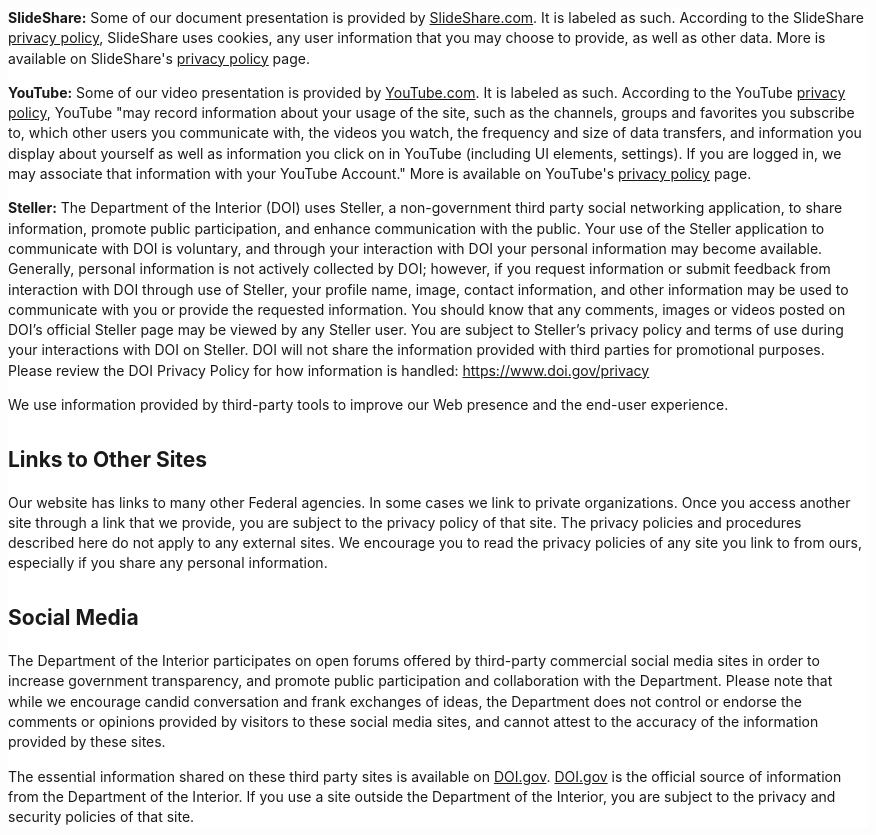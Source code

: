 <span><span>**SlideShare:** Some of our document presentation is provided by [SlideShare.com](http://www.SlideShare.com). It is labeled as such. According to the SlideShare [privacy policy](http://www.slideshare.net/privacy), SlideShare uses cookies, any user information that you may choose to provide, as well as other data. More is available on SlideShare's</span></span> <span><span>[privacy policy](http://www.slideshare.net/privacy)</span></span> <span><span>page.</span></span>

<span><span>**YouTube:** Some of our video presentation is provided by [YouTube.com](http://www.YouTube.com). It is labeled as such. According to the YouTube [privacy policy](http://www.youtube.com/t/privacy), YouTube</span></span> "may record information about your usage of the site, such as the channels, groups and favorites you subscribe to, which other users you communicate with, the videos you watch, the frequency and size of data transfers, and information you display about yourself as well as information you click on in YouTube (including UI elements, settings). If you are logged in, we may associate that information with your YouTube Account." More is available on YouTube's <span><span>[privacy policy](http://www.youtube.com/t/privacy) page.</span></span>

<span><span>**Steller:** </span></span>The Department of the Interior (DOI) uses Steller, a non-government third party social networking application, to share information, promote public participation, and enhance communication with the public. Your use of the Steller application to communicate with DOI is voluntary, and through your interaction with DOI your personal information may become available. Generally, personal information is not actively collected by DOI; however, if you request information or submit feedback from interaction with DOI through use of Steller, your profile name, image, contact information, and other information may be used to communicate with you or provide the requested information. You should know that any comments, images or videos posted on DOI’s official Steller page may be viewed by any Steller user. You are subject to Steller’s privacy policy and terms of use during your interactions with DOI on Steller. DOI will not share the information provided with third parties for promotional purposes. Please review the DOI Privacy Policy for how information is handled: [<span class="s1">https://www.doi.gov/privacy</span>](/privacy)

<span>We use information provided by third-party tools to improve our Web presence and the end-user experience.</span>

Links to Other Sites
--------------------

Our website has links to many other Federal agencies. In some cases we link to private organizations. Once you access another site through a link that we provide, you are subject to the privacy policy of that site. The privacy policies and procedures described here do not apply to any external sites. We encourage you to read the privacy policies of any site you link to from ours, especially if you share any personal information.

Social Media
------------

The Department of the Interior participates on open forums offered by third-party commercial social media sites in order to increase government transparency, and promote public participation and collaboration with the Department. Please note that while we encourage candid conversation and frank exchanges of ideas, the Department does not control or endorse the comments or opinions provided by visitors to these social media sites, and cannot attest to the accuracy of the information provided by these sites.

The essential information shared on these third party sites is available on [DOI.gov](/). [DOI.gov](/) is the official source of information from the Department of the Interior. If you use a site outside the Department of the Interior, you are subject to the privacy and security policies of that site.
